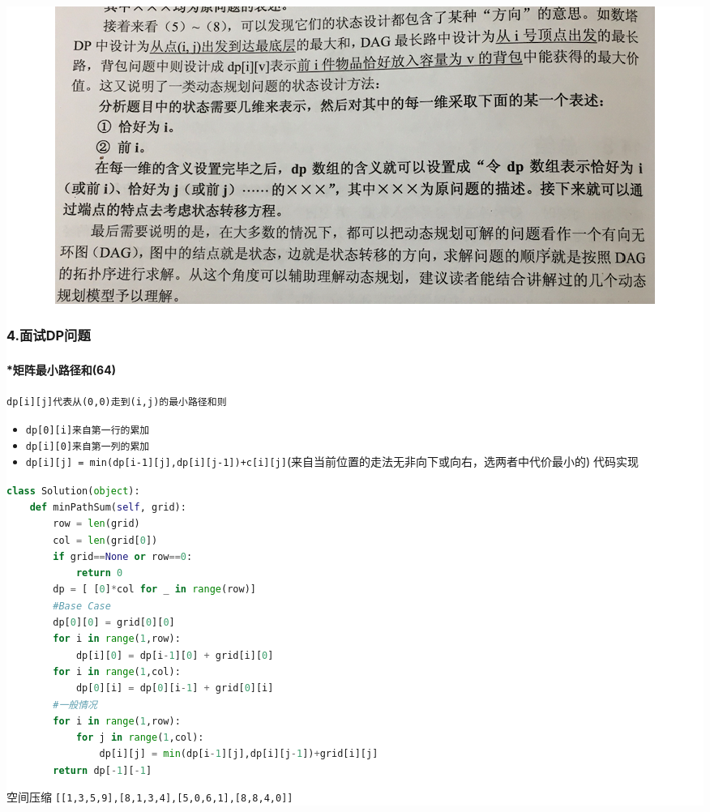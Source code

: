 <div align="center"> <img src="assets/Snip20190601_9.png"/> </div>

### 4.面试DP问题

#### *矩阵最小路径和(64)
`dp[i][j]代表从(0,0)走到(i,j)的最小路径和则`

- `dp[0][i]来自第一行的累加`
- `dp[i][0]来自第一列的累加`
- `dp[i][j] = min(dp[i-1][j],dp[i][j-1])+c[i][j]`(来自当前位置的走法无非向下或向右，选两者中代价最小的)
代码实现
```python
class Solution(object):
    def minPathSum(self, grid):
        row = len(grid)
        col = len(grid[0])
        if grid==None or row==0:
            return 0
        dp = [ [0]*col for _ in range(row)]
        #Base Case
        dp[0][0] = grid[0][0]
        for i in range(1,row):
            dp[i][0] = dp[i-1][0] + grid[i][0]
        for i in range(1,col):
            dp[0][i] = dp[0][i-1] + grid[0][i]
        #一般情况
        for i in range(1,row):
            for j in range(1,col):
                dp[i][j] = min(dp[i-1][j],dp[i][j-1])+grid[i][j]
        return dp[-1][-1]
```
空间压缩
`[[1,3,5,9],[8,1,3,4],[5,0,6,1],[8,8,4,0]]`
